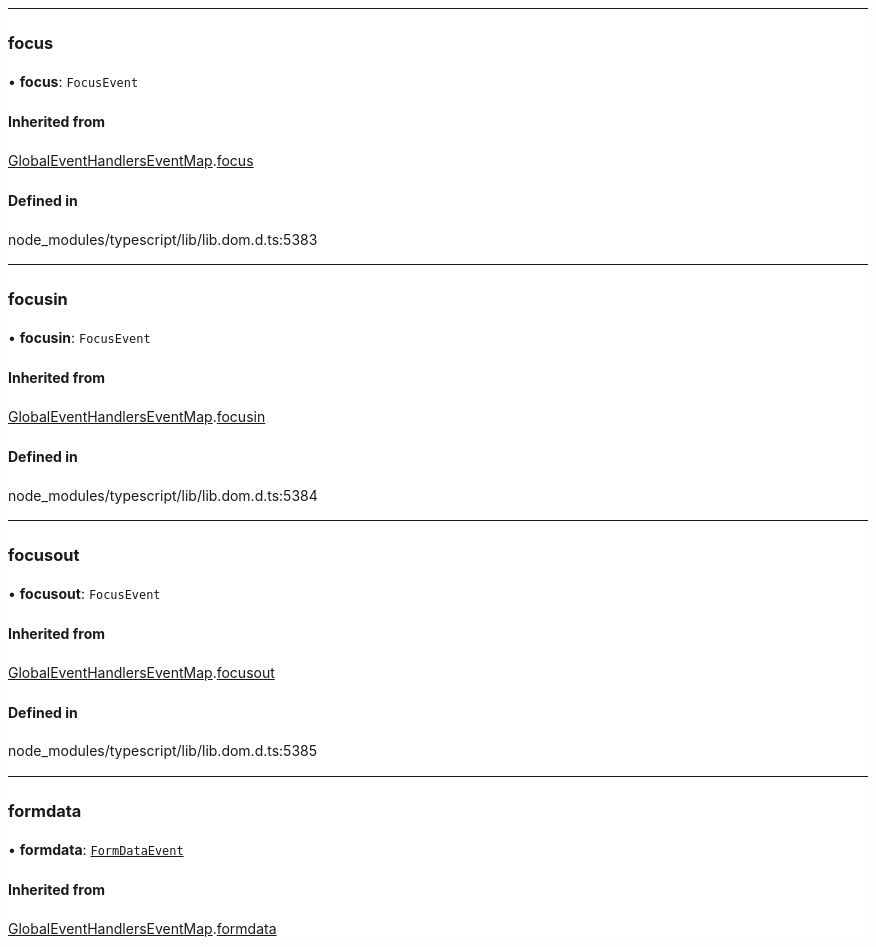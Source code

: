___

### focus

• **focus**: `FocusEvent`

#### Inherited from

[GlobalEventHandlersEventMap](components_ClusterNodeContainer._internal_.GlobalEventHandlersEventMap.md).[focus](components_ClusterNodeContainer._internal_.GlobalEventHandlersEventMap.md#focus)

#### Defined in

node_modules/typescript/lib/lib.dom.d.ts:5383

___

### focusin

• **focusin**: `FocusEvent`

#### Inherited from

[GlobalEventHandlersEventMap](components_ClusterNodeContainer._internal_.GlobalEventHandlersEventMap.md).[focusin](components_ClusterNodeContainer._internal_.GlobalEventHandlersEventMap.md#focusin)

#### Defined in

node_modules/typescript/lib/lib.dom.d.ts:5384

___

### focusout

• **focusout**: `FocusEvent`

#### Inherited from

[GlobalEventHandlersEventMap](components_ClusterNodeContainer._internal_.GlobalEventHandlersEventMap.md).[focusout](components_ClusterNodeContainer._internal_.GlobalEventHandlersEventMap.md#focusout)

#### Defined in

node_modules/typescript/lib/lib.dom.d.ts:5385

___

### formdata

• **formdata**: [`FormDataEvent`](../modules/components_ClusterNodeContainer._internal_.md#formdataevent)

#### Inherited from

[GlobalEventHandlersEventMap](components_ClusterNodeContainer._internal_.GlobalEventHandlersEventMap.md).[formdata](components_ClusterNodeContainer._internal_.GlobalEventHandlersEventMap.md#formdata)

